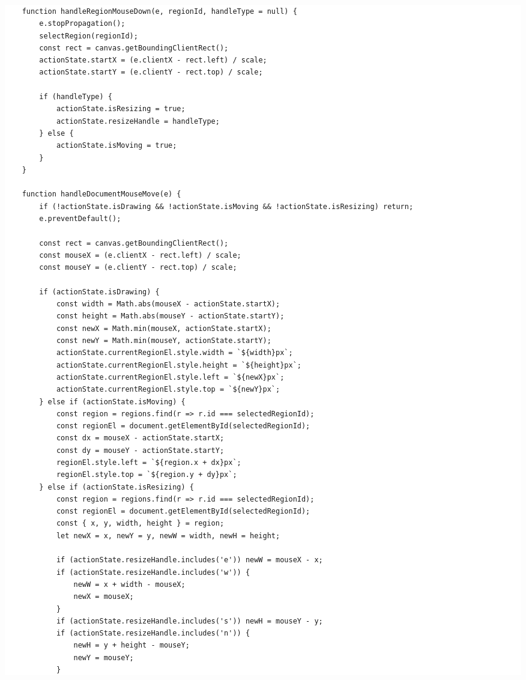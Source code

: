         function handleRegionMouseDown(e, regionId, handleType = null) {
            e.stopPropagation();
            selectRegion(regionId);
            const rect = canvas.getBoundingClientRect();
            actionState.startX = (e.clientX - rect.left) / scale;
            actionState.startY = (e.clientY - rect.top) / scale;
            
            if (handleType) {
                actionState.isResizing = true;
                actionState.resizeHandle = handleType;
            } else {
                actionState.isMoving = true;
            }
        }

        function handleDocumentMouseMove(e) {
            if (!actionState.isDrawing && !actionState.isMoving && !actionState.isResizing) return;
            e.preventDefault();

            const rect = canvas.getBoundingClientRect();
            const mouseX = (e.clientX - rect.left) / scale;
            const mouseY = (e.clientY - rect.top) / scale;
            
            if (actionState.isDrawing) {
                const width = Math.abs(mouseX - actionState.startX);
                const height = Math.abs(mouseY - actionState.startY);
                const newX = Math.min(mouseX, actionState.startX);
                const newY = Math.min(mouseY, actionState.startY);
                actionState.currentRegionEl.style.width = `${width}px`;
                actionState.currentRegionEl.style.height = `${height}px`;
                actionState.currentRegionEl.style.left = `${newX}px`;
                actionState.currentRegionEl.style.top = `${newY}px`;
            } else if (actionState.isMoving) {
                const region = regions.find(r => r.id === selectedRegionId);
                const regionEl = document.getElementById(selectedRegionId);
                const dx = mouseX - actionState.startX;
                const dy = mouseY - actionState.startY;
                regionEl.style.left = `${region.x + dx}px`;
                regionEl.style.top = `${region.y + dy}px`;
            } else if (actionState.isResizing) {
                const region = regions.find(r => r.id === selectedRegionId);
                const regionEl = document.getElementById(selectedRegionId);
                const { x, y, width, height } = region;
                let newX = x, newY = y, newW = width, newH = height;

                if (actionState.resizeHandle.includes('e')) newW = mouseX - x;
                if (actionState.resizeHandle.includes('w')) {
                    newW = x + width - mouseX;
                    newX = mouseX;
                }
                if (actionState.resizeHandle.includes('s')) newH = mouseY - y;
                if (actionState.resizeHandle.includes('n')) {
                    newH = y + height - mouseY;
                    newY = mouseY;
                }
                